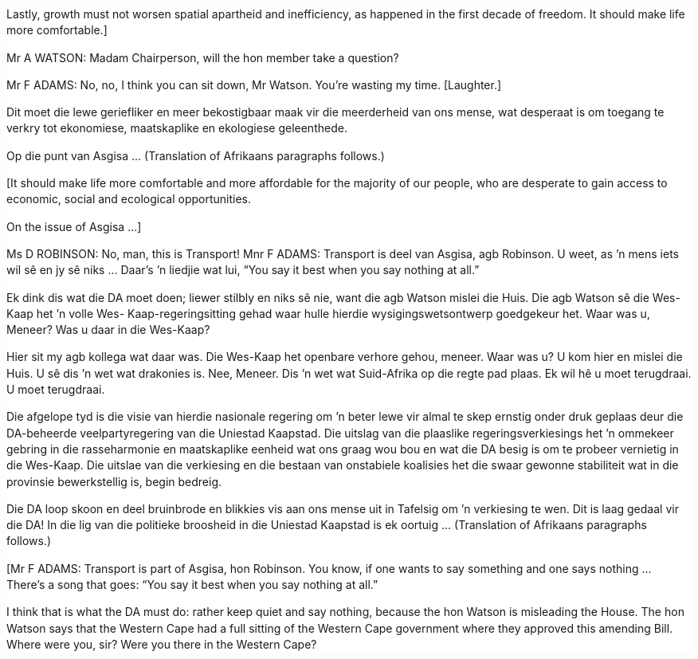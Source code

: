 Lastly, growth must not worsen spatial apartheid and inefficiency, as
happened in the first decade of freedom. It should make life more
comfortable.]

Mr A WATSON: Madam Chairperson, will the hon member take a question?

Mr F ADAMS: No, no, I think you can sit down, Mr Watson. You’re wasting my
time. [Laughter.]

Dit moet die lewe geriefliker en meer bekostigbaar maak vir die meerderheid
van ons mense, wat desperaat is om toegang te verkry tot ekonomiese,
maatskaplike en ekologiese geleenthede.

Op die punt van Asgisa ... (Translation of Afrikaans paragraphs follows.)

[It should make life more comfortable and more affordable for the majority
of our people, who are desperate to gain access to economic, social and
ecological opportunities.

On the issue of Asgisa ...]

Ms D ROBINSON: No, man, this is Transport!
Mnr F ADAMS: Transport is deel van Asgisa, agb Robinson. U weet, as ’n mens
iets wil sê en jy sê niks ... Daar’s ’n liedjie wat lui, “You say it best
when you say nothing at all.”

Ek dink dis wat die DA moet doen; liewer stilbly en niks sê nie, want die
agb Watson mislei die Huis. Die agb Watson sê die Wes-Kaap het ’n volle Wes-
Kaap-regeringsitting gehad waar hulle hierdie wysigingswetsontwerp
goedgekeur het. Waar was u, Meneer? Was u daar in die Wes-Kaap?

Hier sit my agb kollega wat daar was. Die Wes-Kaap het openbare verhore
gehou, meneer. Waar was u? U kom hier en mislei die Huis. U sê dis ’n wet
wat drakonies is. Nee, Meneer. Dis ’n wet wat Suid-Afrika op die regte pad
plaas. Ek wil hê u moet terugdraai. U moet terugdraai.

Die afgelope tyd is die visie van hierdie nasionale regering om ’n beter
lewe vir almal te skep ernstig onder druk geplaas deur die DA-beheerde
veelpartyregering van die Uniestad Kaapstad. Die uitslag van die plaaslike
regeringsverkiesings het ’n ommekeer gebring in die rasseharmonie en
maatskaplike eenheid wat ons graag wou bou en wat die DA besig is om te
probeer vernietig in die Wes-Kaap. Die uitslae van die verkiesing en die
bestaan van onstabiele koalisies het die swaar gewonne stabiliteit wat in
die provinsie bewerkstellig is, begin bedreig.

Die DA loop skoon en deel bruinbrode en blikkies vis aan ons mense uit in
Tafelsig om ’n verkiesing te wen. Dit is laag gedaal vir die DA! In die lig
van die politieke broosheid in die Uniestad Kaapstad is ek oortuig ...
(Translation of Afrikaans paragraphs follows.)

[Mr F ADAMS: Transport is part of Asgisa, hon Robinson. You know, if one
wants to say something and one says nothing ... There’s a song that goes:
“You say it best when you say nothing at all.”

I think that is what the DA must do: rather keep quiet and say nothing,
because the hon Watson is misleading the House. The hon Watson says that
the Western Cape had a full sitting of the Western Cape government where
they approved this amending Bill. Where were you, sir? Were you there in
the Western Cape?
